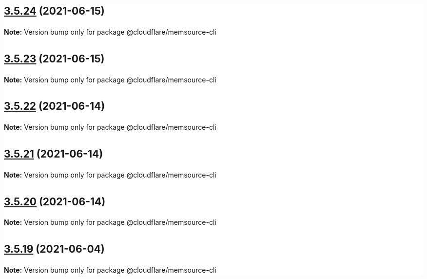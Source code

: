 



## [3.5.24](http://stash.cfops.it:7999/fe/stratus/compare/@cloudflare/memsource-cli@3.5.23...@cloudflare/memsource-cli@3.5.24) (2021-06-15)

**Note:** Version bump only for package @cloudflare/memsource-cli





## [3.5.23](http://stash.cfops.it:7999/fe/stratus/compare/@cloudflare/memsource-cli@3.5.22...@cloudflare/memsource-cli@3.5.23) (2021-06-15)

**Note:** Version bump only for package @cloudflare/memsource-cli





## [3.5.22](http://stash.cfops.it:7999/fe/stratus/compare/@cloudflare/memsource-cli@3.5.21...@cloudflare/memsource-cli@3.5.22) (2021-06-14)

**Note:** Version bump only for package @cloudflare/memsource-cli





## [3.5.21](http://stash.cfops.it:7999/fe/stratus/compare/@cloudflare/memsource-cli@3.5.20...@cloudflare/memsource-cli@3.5.21) (2021-06-14)

**Note:** Version bump only for package @cloudflare/memsource-cli





## [3.5.20](http://stash.cfops.it:7999/fe/stratus/compare/@cloudflare/memsource-cli@3.5.19...@cloudflare/memsource-cli@3.5.20) (2021-06-14)

**Note:** Version bump only for package @cloudflare/memsource-cli





## [3.5.19](http://stash.cfops.it:7999/fe/stratus/compare/@cloudflare/memsource-cli@3.5.18...@cloudflare/memsource-cli@3.5.19) (2021-06-04)

**Note:** Version bump only for package @cloudflare/memsource-cli

